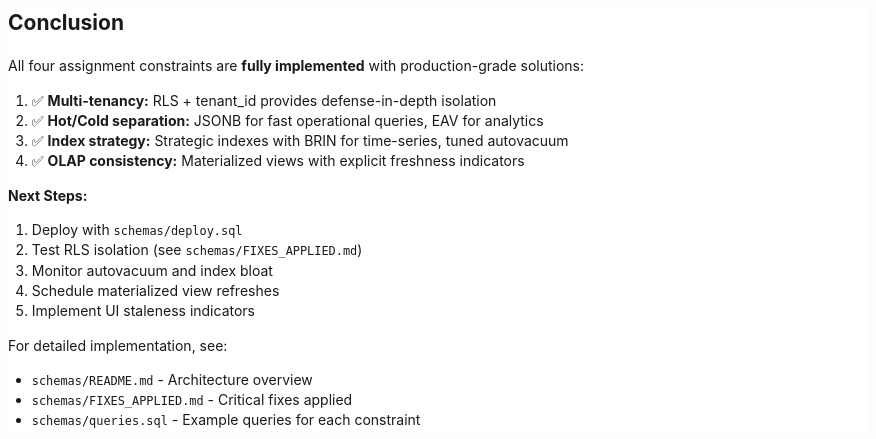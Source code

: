 
## Conclusion

All four assignment constraints are **fully implemented** with production-grade solutions:

1. ✅ **Multi-tenancy:** RLS + tenant_id provides defense-in-depth isolation
2. ✅ **Hot/Cold separation:** JSONB for fast operational queries, EAV for analytics
3. ✅ **Index strategy:** Strategic indexes with BRIN for time-series, tuned autovacuum
4. ✅ **OLAP consistency:** Materialized views with explicit freshness indicators

**Next Steps:**
1. Deploy with `schemas/deploy.sql`
2. Test RLS isolation (see `schemas/FIXES_APPLIED.md`)
3. Monitor autovacuum and index bloat
4. Schedule materialized view refreshes
5. Implement UI staleness indicators

For detailed implementation, see:
- `schemas/README.md` - Architecture overview
- `schemas/FIXES_APPLIED.md` - Critical fixes applied
- `schemas/queries.sql` - Example queries for each constraint
